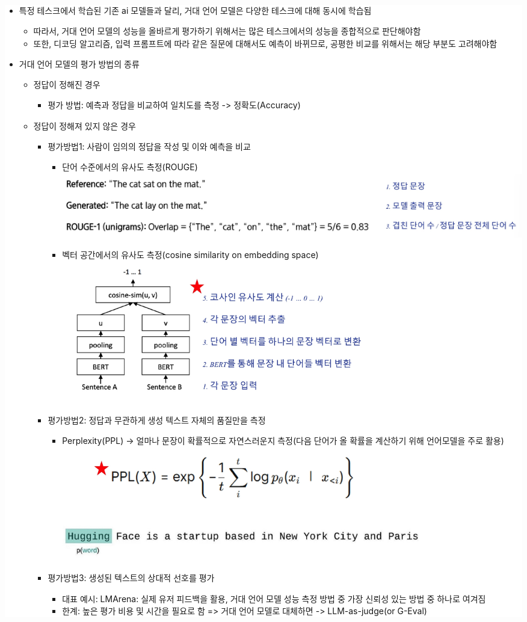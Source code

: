 - 특정 테스크에서 학습된 기존 ai 모델들과 달리, 거대 언어 모델은 다양한 테스크에 대해 동시에 학습됨
  - 따라서, 거대 언어 모델의 성능을 올바르게 평가하기 위해서는 많은 테스크에서의 성능을 종합적으로 판단해야함
  - 또한, 디코딩 알고리즘, 입력 프롬프트에 따라 같은 질문에 대해서도 예측이 바뀌므로, 공평한 비교를 위해서는 해당 부분도 고려해야함

- 거대 언어 모델의 평가 방법의 종류
  - 정답이 정해진 경우
    - 평가 방법: 예측과 정답을 비교하여 일치도를 측정 -> 정확도(Accuracy)

  - 정답이 정해져 있지 않은 경우
    - 평가방법1: 사람이 임의의 정답을 작성 및 이와 예측을 비교
      - 단어 수준에서의 유사도 측정(ROUGE)
      ![ROUGE](rouge.png)

      - 벡터 공간에서의 유사도 측정(cosine similarity on embedding space)
      ![cosine similarity on embedding space](유사도측정.png)

    - 평가방법2: 정답과 무관하게 생성 텍스트 자체의 품질만을 측정
      - Perplexity(PPL) -> 얼마나 문장이 확률적으로 자연스러운지 측정(다음 단어가 올 확률을 계산하기 위해 언어모델을 주로 활용)
      ![Perplexity](PPL.png)
      
    - 평가방법3: 생성된 텍스트의 상대적 선호를 평가 
      - 대표 예시: LMArena: 실제 유저 피드백을 활용, 거대 언어 모델 성능 측정 방법 중 가장 신뢰성 있는 방법 중 하나로 여겨짐
      - 한계: 높은 평가 비용 및 시간을 필요로 함 => 거대 언어 모델로 대체하면 -> LLM-as-judge(or G-Eval)
      